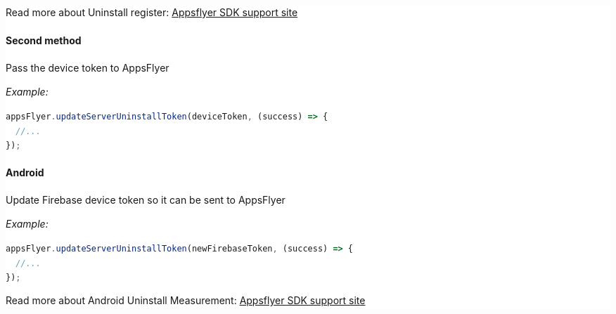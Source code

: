 Read more about Uninstall register: [Appsflyer SDK support site](https://support.appsflyer.com/hc/en-us/articles/207032066-AppsFlyer-SDK-Integration-iOS)

#### Second method

Pass the device token to AppsFlyer

*Example:*

```javascript
appsFlyer.updateServerUninstallToken(deviceToken, (success) => {
  //...
});
```

#### <a id="measure-app-uninstalls-android"> Android

Update Firebase device token so it can be sent to AppsFlyer

*Example:*

```javascript
appsFlyer.updateServerUninstallToken(newFirebaseToken, (success) => {
  //...
});
```

Read more about Android  Uninstall Measurement: [Appsflyer SDK support site](https://support.appsflyer.com/hc/en-us/articles/208004986-Android-Uninstall-Tracking)

